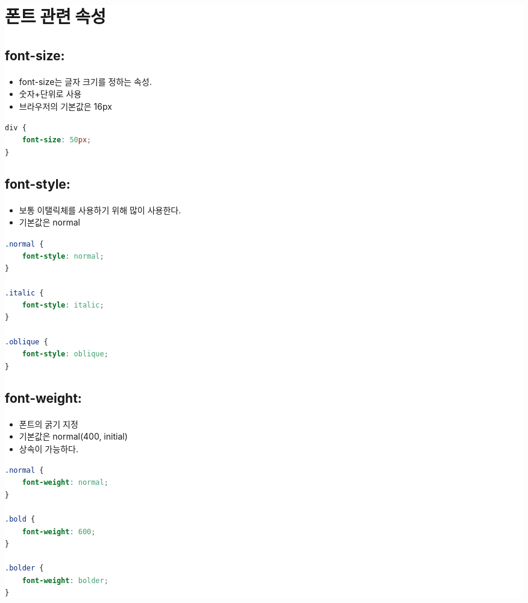 # 폰트 관련 속성

## font-size:

- font-size는 글자 크기를 정하는 속성.
- 숫자+단위로 사용
- 브라우저의 기본값은 16px

```css
div {
	font-size: 50px;
}
```

## font-style:

- 보통 이탤릭체를 사용하기 위해 많이 사용한다.
- 기본값은 normal

```css
.normal {
    font-style: normal;
}

.italic {
    font-style: italic;
}

.oblique {
    font-style: oblique;
}
```

## font-weight:

- 폰트의 굵기 지정
- 기본값은 normal(400, initial)
- 상속이 가능하다.

```css
.normal {
    font-weight: normal;
}

.bold {
    font-weight: 600;
}

.bolder {
    font-weight: bolder;
}
```
